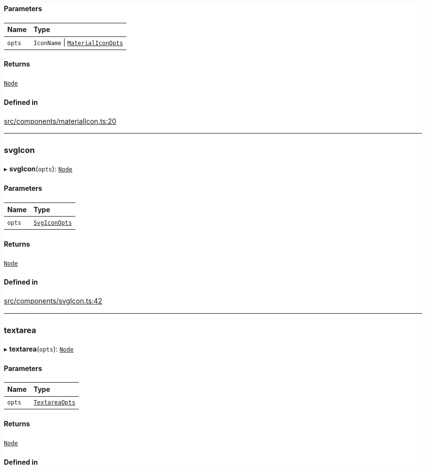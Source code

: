 #### Parameters

| Name | Type |
| :------ | :------ |
| `opts` | `IconName` \| [`MaterialIconOpts`](../interfaces/components.MaterialIconOpts.md) |

#### Returns

[`Node`](../modules.md#node)

#### Defined in

[src/components/materialIcon.ts:20](https://github.com/yolmio/boost/blob/5cada48/src/components/materialIcon.ts#L20)

___

### svgIcon

▸ **svgIcon**(`opts`): [`Node`](../modules.md#node)

#### Parameters

| Name | Type |
| :------ | :------ |
| `opts` | [`SvgIconOpts`](../interfaces/components.SvgIconOpts.md) |

#### Returns

[`Node`](../modules.md#node)

#### Defined in

[src/components/svgIcon.ts:42](https://github.com/yolmio/boost/blob/5cada48/src/components/svgIcon.ts#L42)

___

### textarea

▸ **textarea**(`opts`): [`Node`](../modules.md#node)

#### Parameters

| Name | Type |
| :------ | :------ |
| `opts` | [`TextareaOpts`](../interfaces/components.TextareaOpts.md) |

#### Returns

[`Node`](../modules.md#node)

#### Defined in

